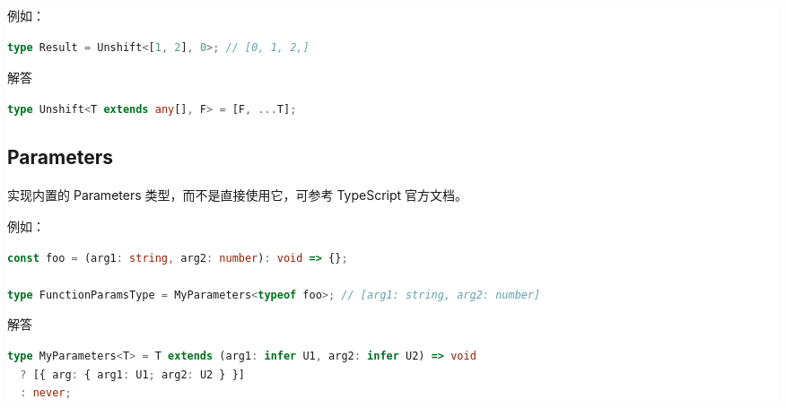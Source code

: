 例如：

```ts
type Result = Unshift<[1, 2], 0>; // [0, 1, 2,]
```

解答

```ts
type Unshift<T extends any[], F> = [F, ...T];
```

## Parameters

实现内置的 Parameters 类型，而不是直接使用它，可参考 TypeScript 官方文档。

例如：

```ts
const foo = (arg1: string, arg2: number): void => {};

type FunctionParamsType = MyParameters<typeof foo>; // [arg1: string, arg2: number]
```

解答

```ts
type MyParameters<T> = T extends (arg1: infer U1, arg2: infer U2) => void
  ? [{ arg: { arg1: U1; arg2: U2 } }]
  : never;
```


  [p in M]: T[p];